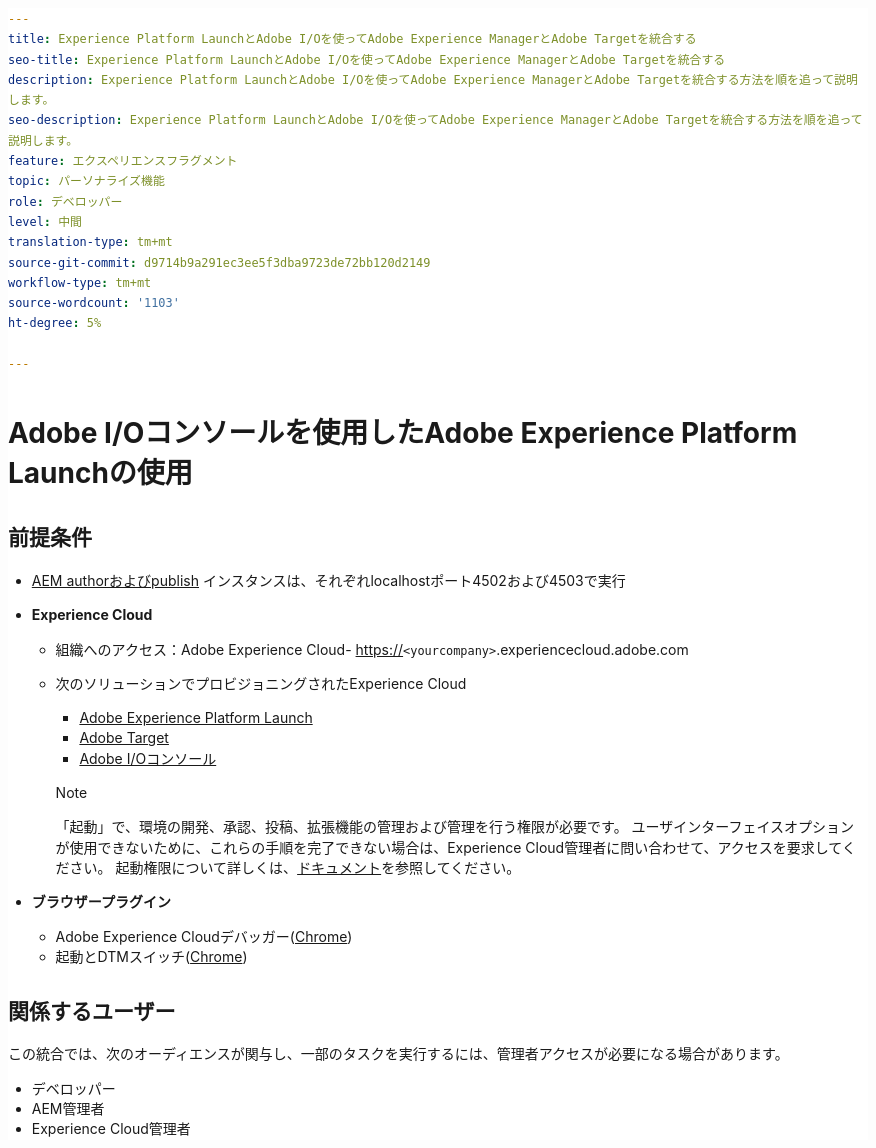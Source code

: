 ```yaml
---
title: Experience Platform LaunchとAdobe I/Oを使ってAdobe Experience ManagerとAdobe Targetを統合する
seo-title: Experience Platform LaunchとAdobe I/Oを使ってAdobe Experience ManagerとAdobe Targetを統合する
description: Experience Platform LaunchとAdobe I/Oを使ってAdobe Experience ManagerとAdobe Targetを統合する方法を順を追って説明します。
seo-description: Experience Platform LaunchとAdobe I/Oを使ってAdobe Experience ManagerとAdobe Targetを統合する方法を順を追って説明します。
feature: エクスペリエンスフラグメント
topic: パーソナライズ機能
role: デベロッパー
level: 中間
translation-type: tm+mt
source-git-commit: d9714b9a291ec3ee5f3dba9723de72bb120d2149
workflow-type: tm+mt
source-wordcount: '1103'
ht-degree: 5%

---
```



# Adobe I/Oコンソールを使用したAdobe Experience Platform Launchの使用

## 前提条件

* [AEM authorおよびpublish](./implementation.md#set-up-aem) インスタンスは、それぞれlocalhostポート4502および4503で実行
* **Experience Cloud**
   * 組織へのアクセス：Adobe Experience Cloud- <https://>`<yourcompany>`.experiencecloud.adobe.com
   * 次のソリューションでプロビジョニングされたExperience Cloud
      * [Adobe Experience Platform Launch](https://experiencecloud.adobe.com)
      * [Adobe Target](https://experiencecloud.adobe.com)
      * [Adobe I/Oコンソール](https://console.adobe.io)

      >[!NOTE]
      >「起動」で、環境の開発、承認、投稿、拡張機能の管理および管理を行う権限が必要です。 ユーザインターフェイスオプションが使用できないために、これらの手順を完了できない場合は、Experience Cloud管理者に問い合わせて、アクセスを要求してください。 起動権限について詳しくは、[ドキュメント](https://docs.adobelaunch.com/administration/user-permissions)を参照してください。


* **ブラウザープラグイン**
   * Adobe Experience Cloudデバッガー([Chrome](https://chrome.google.com/webstore/detail/adobe-experience-cloud-de/ocdmogmohccmeicdhlhhgepeaijenapj))
   * 起動とDTMスイッチ([Chrome](https://chrome.google.com/webstore/detail/launch-and-dtm-switch/nlgdemkdapolikbjimjajpmonpbpmipk))

## 関係するユーザー

この統合では、次のオーディエンスが関与し、一部のタスクを実行するには、管理者アクセスが必要になる場合があります。

* デベロッパー
* AEM管理者
* Experience Cloud管理者
